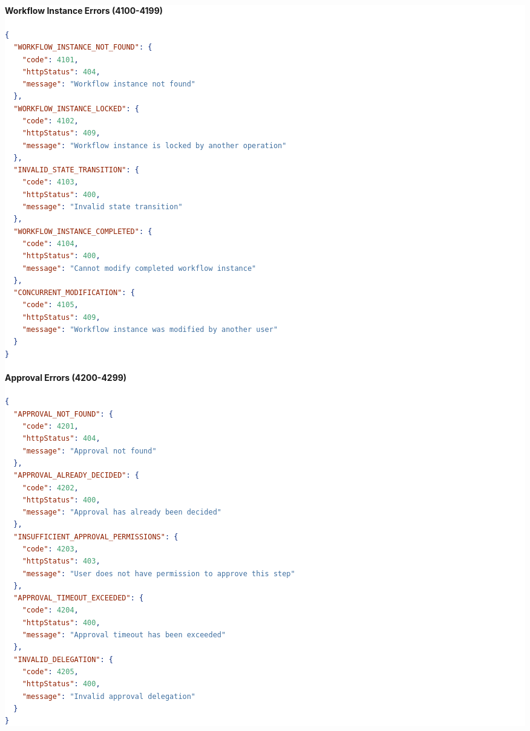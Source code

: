 #### Workflow Instance Errors (4100-4199)

```json
{
  "WORKFLOW_INSTANCE_NOT_FOUND": {
    "code": 4101,
    "httpStatus": 404,
    "message": "Workflow instance not found"
  },
  "WORKFLOW_INSTANCE_LOCKED": {
    "code": 4102,
    "httpStatus": 409,
    "message": "Workflow instance is locked by another operation"
  },
  "INVALID_STATE_TRANSITION": {
    "code": 4103,
    "httpStatus": 400,
    "message": "Invalid state transition"
  },
  "WORKFLOW_INSTANCE_COMPLETED": {
    "code": 4104,
    "httpStatus": 400,
    "message": "Cannot modify completed workflow instance"
  },
  "CONCURRENT_MODIFICATION": {
    "code": 4105,
    "httpStatus": 409,
    "message": "Workflow instance was modified by another user"
  }
}
```

#### Approval Errors (4200-4299)

```json
{
  "APPROVAL_NOT_FOUND": {
    "code": 4201,
    "httpStatus": 404,
    "message": "Approval not found"
  },
  "APPROVAL_ALREADY_DECIDED": {
    "code": 4202,
    "httpStatus": 400,
    "message": "Approval has already been decided"
  },
  "INSUFFICIENT_APPROVAL_PERMISSIONS": {
    "code": 4203,
    "httpStatus": 403,
    "message": "User does not have permission to approve this step"
  },
  "APPROVAL_TIMEOUT_EXCEEDED": {
    "code": 4204,
    "httpStatus": 400,
    "message": "Approval timeout has been exceeded"
  },
  "INVALID_DELEGATION": {
    "code": 4205,
    "httpStatus": 400,
    "message": "Invalid approval delegation"
  }
}
```
